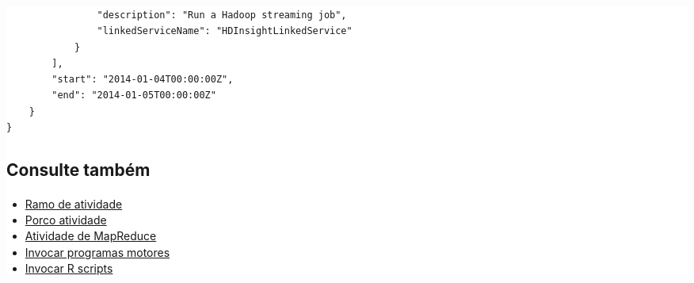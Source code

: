                     "description": "Run a Hadoop streaming job",
                    "linkedServiceName": "HDInsightLinkedService"
                }
            ],
            "start": "2014-01-04T00:00:00Z",
            "end": "2014-01-05T00:00:00Z"
        }
    }

## <a name="see-also"></a>Consulte também
- [Ramo de atividade](data-factory-hive-activity.md)
- [Porco atividade](data-factory-pig-activity.md)
- [Atividade de MapReduce](data-factory-map-reduce.md)
- [Invocar programas motores](data-factory-spark.md)
- [Invocar R scripts](https://github.com/Azure/Azure-DataFactory/tree/master/Samples/RunRScriptUsingADFSample)

